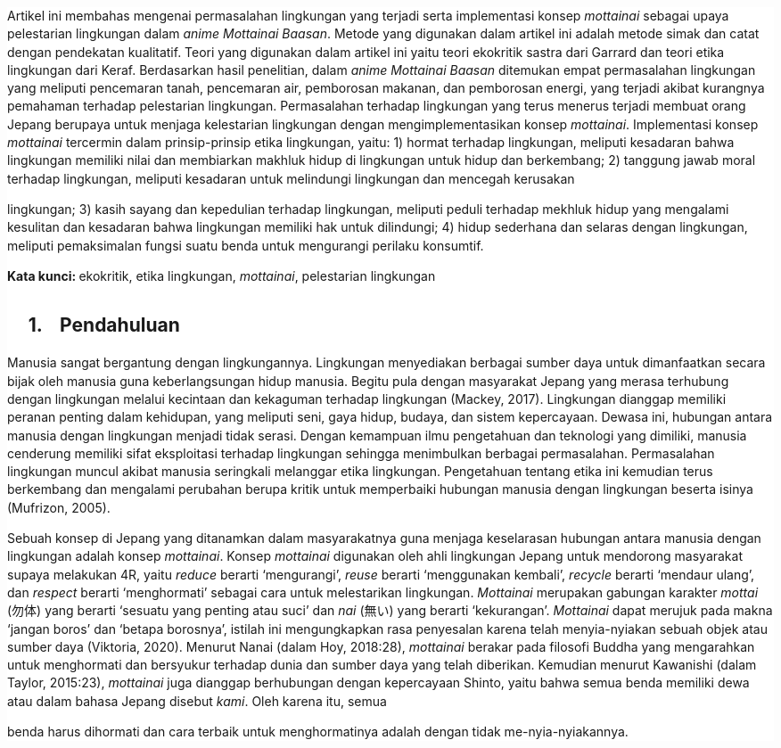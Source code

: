<p><span class="font6">Artikel ini membahas mengenai permasalahan lingkungan yang terjadi serta implementasi konsep </span><span class="font6" style="font-style:italic;">mottainai</span><span class="font6"> sebagai upaya pelestarian lingkungan dalam </span><span class="font6" style="font-style:italic;">anime Mottainai Baasan</span><span class="font6">. Metode yang digunakan dalam artikel ini adalah metode simak dan catat dengan pendekatan kualitatif. Teori yang digunakan dalam artikel ini yaitu teori ekokritik sastra dari Garrard dan teori etika lingkungan dari Keraf. Berdasarkan hasil penelitian, dalam </span><span class="font6" style="font-style:italic;">anime Mottainai Baasan</span><span class="font6"> ditemukan empat permasalahan lingkungan yang meliputi pencemaran tanah, pencemaran air, pemborosan makanan, dan pemborosan energi, yang terjadi akibat kurangnya pemahaman terhadap pelestarian lingkungan. Permasalahan terhadap lingkungan yang terus menerus terjadi membuat orang Jepang berupaya untuk menjaga kelestarian lingkungan dengan mengimplementasikan konsep </span><span class="font6" style="font-style:italic;">mottainai</span><span class="font6">. Implementasi konsep </span><span class="font6" style="font-style:italic;">mottainai</span><span class="font6"> tercermin dalam prinsip-prinsip etika lingkungan, yaitu: 1) hormat terhadap lingkungan, meliputi kesadaran bahwa lingkungan memiliki nilai dan membiarkan makhluk hidup di lingkungan untuk hidup dan berkembang; 2) tanggung jawab moral terhadap lingkungan, meliputi kesadaran untuk melindungi lingkungan dan mencegah kerusakan</span></p>
<p><span class="font6">lingkungan; 3) kasih sayang dan kepedulian terhadap lingkungan, meliputi peduli terhadap mekhluk hidup yang mengalami kesulitan dan kesadaran bahwa lingkungan memiliki hak untuk dilindungi; 4) hidup sederhana dan selaras dengan lingkungan, meliputi pemaksimalan fungsi suatu benda untuk mengurangi perilaku konsumtif.</span></p>
<p><span class="font6" style="font-weight:bold;">Kata kunci: </span><span class="font6">ekokritik, etika lingkungan, </span><span class="font6" style="font-style:italic;">mottainai</span><span class="font6">, pelestarian lingkungan</span></p>
<ul style="list-style:none;"><li>
<h2><a name="bookmark2"></a><span class="font7" style="font-weight:bold;"><a name="bookmark3"></a>1. &nbsp;&nbsp;&nbsp;Pendahuluan</span></h2></li></ul>
<p><span class="font7">Manusia sangat bergantung dengan lingkungannya. Lingkungan menyediakan berbagai sumber daya untuk dimanfaatkan secara bijak oleh manusia guna keberlangsungan hidup manusia. Begitu pula dengan masyarakat Jepang yang merasa terhubung dengan lingkungan melalui kecintaan dan kekaguman terhadap lingkungan (Mackey, 2017). Lingkungan dianggap memiliki peranan penting dalam kehidupan, yang meliputi seni, gaya hidup, budaya, dan sistem kepercayaan. Dewasa ini, hubungan antara manusia dengan lingkungan menjadi tidak serasi. Dengan kemampuan ilmu pengetahuan dan teknologi yang dimiliki, manusia cenderung memiliki sifat eksploitasi terhadap lingkungan sehingga menimbulkan berbagai permasalahan. Permasalahan lingkungan muncul akibat manusia seringkali melanggar etika lingkungan. Pengetahuan tentang etika ini kemudian terus berkembang dan mengalami perubahan berupa kritik untuk memperbaiki hubungan manusia dengan lingkungan beserta isinya (Mufrizon, 2005).</span></p>
<p><span class="font7">Sebuah konsep di Jepang yang ditanamkan dalam masyarakatnya guna menjaga keselarasan hubungan antara manusia dengan lingkungan adalah konsep </span><span class="font7" style="font-style:italic;">mottainai</span><span class="font7">. Konsep </span><span class="font7" style="font-style:italic;">mottainai</span><span class="font7"> digunakan oleh ahli lingkungan Jepang untuk mendorong masyarakat supaya melakukan 4R, yaitu </span><span class="font7" style="font-style:italic;">reduce</span><span class="font7"> berarti ‘mengurangi’, </span><span class="font7" style="font-style:italic;">reuse</span><span class="font7"> berarti ‘menggunakan kembali’, </span><span class="font7" style="font-style:italic;">recycle</span><span class="font7"> berarti ‘mendaur ulang’, dan </span><span class="font7" style="font-style:italic;">respect</span><span class="font7"> berarti ‘menghormati’ sebagai cara untuk melestarikan lingkungan. </span><span class="font7" style="font-style:italic;">Mottainai</span><span class="font7"> merupakan gabungan karakter </span><span class="font7" style="font-style:italic;">mottai</span><span class="font7"> (</span><span class="font4">勿体</span><span class="font7">) yang berarti ‘sesuatu yang penting atau suci’ dan </span><span class="font7" style="font-style:italic;">nai</span><span class="font7"> (</span><span class="font4">無い</span><span class="font7">) yang berarti ‘kekurangan’. </span><span class="font7" style="font-style:italic;">Mottainai</span><span class="font7"> dapat merujuk pada makna ‘jangan boros’ dan ‘betapa borosnya’, istilah ini mengungkapkan rasa penyesalan karena telah menyia-nyiakan sebuah objek atau sumber daya (Viktoria, 2020). Menurut Nanai (dalam Hoy, 2018:28), </span><span class="font7" style="font-style:italic;">mottainai</span><span class="font7"> berakar pada filosofi Buddha yang mengarahkan untuk menghormati dan bersyukur terhadap dunia dan sumber daya yang telah diberikan. Kemudian menurut Kawanishi (dalam Taylor, 2015:23), </span><span class="font7" style="font-style:italic;">mottainai</span><span class="font7"> juga dianggap berhubungan dengan kepercayaan Shinto, yaitu bahwa semua benda memiliki dewa atau dalam bahasa Jepang disebut </span><span class="font7" style="font-style:italic;">kami</span><span class="font7">. Oleh karena itu, semua</span></p>
<p><span class="font7">benda harus dihormati dan cara terbaik untuk menghormatinya adalah dengan tidak me-nyia-nyiakannya.</span></p>